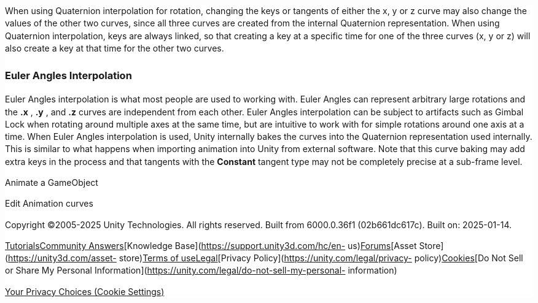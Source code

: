 When using Quaternion interpolation for rotation, changing the keys or
tangents of either the x, y or z curve may also change the values of the other
two curves, since all three curves are created from the internal Quaternion
representation. When using Quaternion interpolation, keys are always linked,
so that creating a key at a specific time for one of the three curves (x, y or
z) will also create a key at that time for the other two curves.

### Euler Angles Interpolation

Euler Angles interpolation is what most people are used to working with. Euler
Angles can represent arbitrary large rotations and the **.x** , **.y** , and
**.z** curves are independent from each other. Euler Angles interpolation can
be subject to artifacts such as Gimbal Lock when rotating around multiple axes
at the same time, but are intuitive to work with for simple rotations around
one axis at a time. When Euler Angles interpolation is used, Unity internally
bakes the curves into the Quaternion representation used internally. This is
similar to what happens when importing animation into Unity from external
software. Note that this curve baking may add extra keys in the process and
that tangents with the **Constant** tangent type may not be completely precise
at a sub-frame level.

[](animeditor-AnimatingAGameObject.html)

Animate a GameObject

[](EditingCurves.html)

Edit Animation curves

Copyright ©2005-2025 Unity Technologies. All rights reserved. Built from
6000.0.36f1 (02b661dc617c). Built on: 2025-01-14.

[Tutorials](https://learn.unity.com/)[Community
Answers](https://answers.unity3d.com)[Knowledge
Base](https://support.unity3d.com/hc/en-
us)[Forums](https://forum.unity3d.com)[Asset Store](https://unity3d.com/asset-
store)[Terms of
use](https://docs.unity3d.com/Manual/TermsOfUse.html)[Legal](https://unity.com/legal)[Privacy
Policy](https://unity.com/legal/privacy-
policy)[Cookies](https://unity.com/legal/cookie-policy)[Do Not Sell or Share
My Personal Information](https://unity.com/legal/do-not-sell-my-personal-
information)

[Your Privacy Choices (Cookie Settings)](javascript:void\(0\);)

